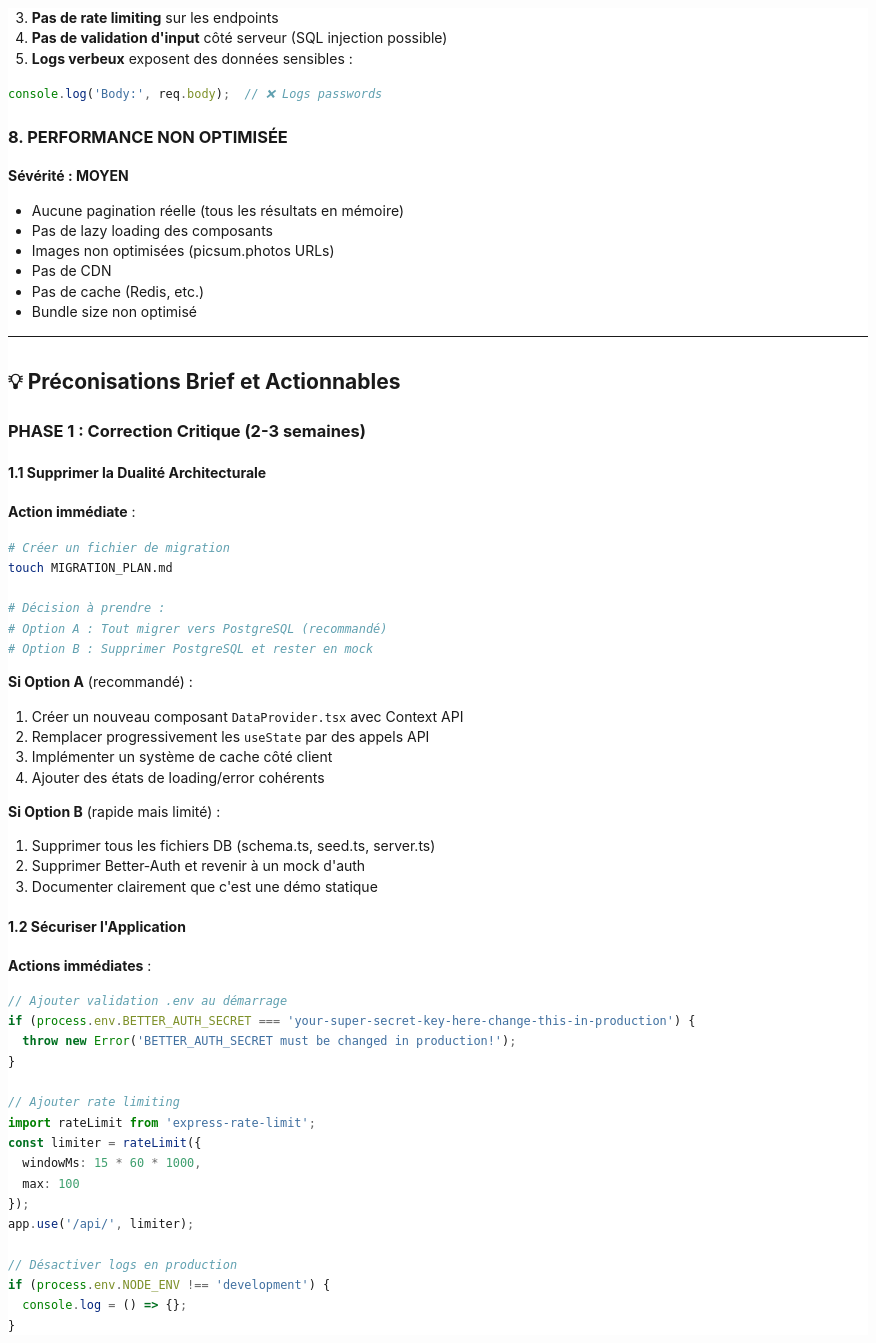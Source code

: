 3. **Pas de rate limiting** sur les endpoints
4. **Pas de validation d'input** côté serveur (SQL injection possible)
5. **Logs verbeux** exposent des données sensibles :
```typescript
console.log('Body:', req.body);  // ❌ Logs passwords
```

### 8. **PERFORMANCE NON OPTIMISÉE**
**Sévérité : MOYEN**

- Aucune pagination réelle (tous les résultats en mémoire)
- Pas de lazy loading des composants
- Images non optimisées (picsum.photos URLs)
- Pas de CDN
- Pas de cache (Redis, etc.)
- Bundle size non optimisé

---

## 💡 Préconisations Brief et Actionnables

### PHASE 1 : Correction Critique (2-3 semaines)

#### 1.1 Supprimer la Dualité Architecturale
**Action immédiate** :
```bash
# Créer un fichier de migration
touch MIGRATION_PLAN.md

# Décision à prendre :
# Option A : Tout migrer vers PostgreSQL (recommandé)
# Option B : Supprimer PostgreSQL et rester en mock
```

**Si Option A** (recommandé) :
1. Créer un nouveau composant `DataProvider.tsx` avec Context API
2. Remplacer progressivement les `useState` par des appels API
3. Implémenter un système de cache côté client
4. Ajouter des états de loading/error cohérents

**Si Option B** (rapide mais limité) :
1. Supprimer tous les fichiers DB (schema.ts, seed.ts, server.ts)
2. Supprimer Better-Auth et revenir à un mock d'auth
3. Documenter clairement que c'est une démo statique

#### 1.2 Sécuriser l'Application
**Actions immédiates** :
```typescript
// Ajouter validation .env au démarrage
if (process.env.BETTER_AUTH_SECRET === 'your-super-secret-key-here-change-this-in-production') {
  throw new Error('BETTER_AUTH_SECRET must be changed in production!');
}

// Ajouter rate limiting
import rateLimit from 'express-rate-limit';
const limiter = rateLimit({
  windowMs: 15 * 60 * 1000,
  max: 100
});
app.use('/api/', limiter);

// Désactiver logs en production
if (process.env.NODE_ENV !== 'development') {
  console.log = () => {};
}
```